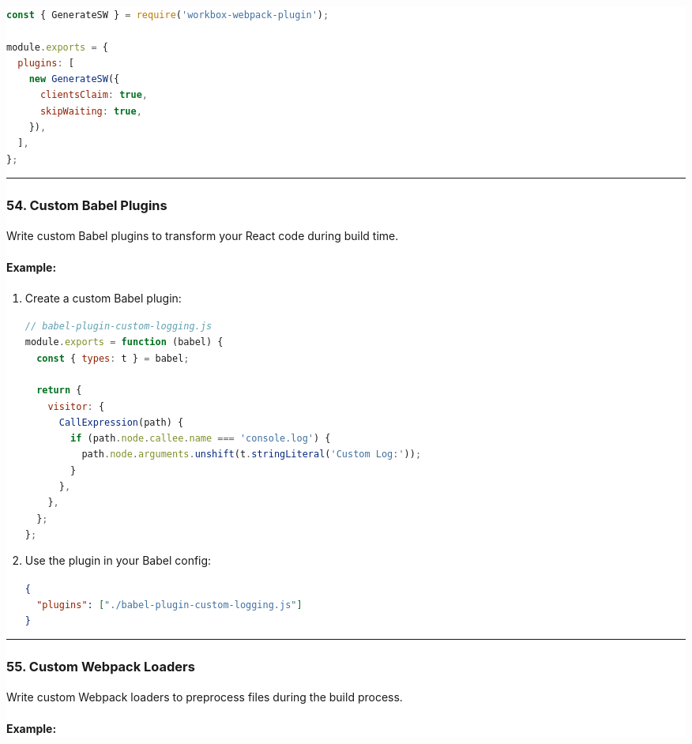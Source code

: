    ```javascript
   const { GenerateSW } = require('workbox-webpack-plugin');

   module.exports = {
     plugins: [
       new GenerateSW({
         clientsClaim: true,
         skipWaiting: true,
       }),
     ],
   };
   ```

---

### **54. Custom Babel Plugins**

Write custom Babel plugins to transform your React code during build time.

#### **Example**:

1. Create a custom Babel plugin:

   ```javascript
   // babel-plugin-custom-logging.js
   module.exports = function (babel) {
     const { types: t } = babel;

     return {
       visitor: {
         CallExpression(path) {
           if (path.node.callee.name === 'console.log') {
             path.node.arguments.unshift(t.stringLiteral('Custom Log:'));
           }
         },
       },
     };
   };
   ```

2. Use the plugin in your Babel config:
   ```json
   {
     "plugins": ["./babel-plugin-custom-logging.js"]
   }
   ```

---

### **55. Custom Webpack Loaders**

Write custom Webpack loaders to preprocess files during the build process.

#### **Example**:
